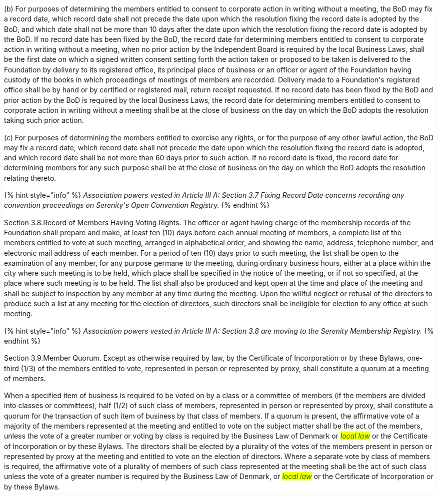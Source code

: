 (b) For purposes of determining the members entitled to consent to corporate action in writing without a meeting, the BoD may fix a record date, which record date shall not precede the date upon which the resolution fixing the record date is adopted by the BoD, and which date shall not be more than 10 days after the date upon which the resolution fixing the record date is adopted by the BoD. If no record date has been fixed by the BoD, the record date for determining members entitled to consent to corporate action in writing without a meeting, when no prior action by the Independent Board is required by the local Business Laws, shall be the first date on which a signed written consent setting forth the action taken or proposed to be taken is delivered to the Foundation by delivery to its registered office, its principal place of business or an officer or agent of the Foundation having custody of the books in which proceedings of meetings of members are recorded. Delivery made to a Foundation's registered office shall be by hand or by certified or registered mail, return receipt requested. If no record date has been fixed by the BoD and prior action by the BoD is required by the local Business Laws, the record date for determining members entitled to consent to corporate action in writing without a meeting shall be at the close of business on the day on which the BoD adopts the resolution taking such prior action.

(c) For purposes of determining the members entitled to exercise any rights, or for the purpose of any other lawful action, the BoD may fix a record date, which record date shall not precede the date upon which the resolution fixing the record date is adopted, and which record date shall be not more than 60 days prior to such action. If no record date is fixed, the record date for determining members for any such purpose shall be at the close of business on the day on which the BoD adopts the resolution relating thereto.

{% hint style="info" %}
_Association powers vested in Article III A: Section 3.7 Fixing Record Date concerns recording any convention proceedings on Serenity's Open Convention Registry._
{% endhint %}

Section 3.8.Record of Members Having Voting Rights. The officer or agent having charge of the membership records of the Foundation shall prepare and make, at least ten (10) days before each annual meeting of members, a complete list of the members entitled to vote at such meeting, arranged in alphabetical order, and showing the name, address, telephone number, and electronic mail address of each member. For a period of ten (10) days prior to such meeting, the list shall be open to the examination of any member, for any purpose germane to the meeting, during ordinary business hours, either at a place within the city where such meeting is to be held, which place shall be specified in the notice of the meeting, or if not so specified, at the place where such meeting is to be held. The list shall also be produced and kept open at the time and place of the meeting and shall be subject to inspection by any member at any time during the meeting. Upon the willful neglect or refusal of the directors to produce such a list at any meeting for the election of directors, such directors shall be ineligible for election to any office at such meeting.

{% hint style="info" %}
_Association powers vested in Article III A: Section 3.8 are moving to the Serenity Membership Registry._
{% endhint %}

Section 3.9.Member Quorum. Except as otherwise required by law, by the Certificate of Incorporation or by these Bylaws, one-third (1/3) of the members entitled to vote, represented in person or represented by proxy, shall constitute a quorum at a meeting of members.&#x20;

When a specified item of business is required to be voted on by a class or a committee of members (if the members are divided into classes or committees), half (1/2) of such class of members, represented in person or represented by proxy, shall constitute a quorum for the transaction of such item of business by that class of members. If a quorum is present, the affirmative vote of a majority of the members represented at the meeting and entitled to vote on the subject matter shall be the act of the members, unless the vote of a greater number or voting by class is required by the Business Law of Denmark or _<mark style="color:green;">local law</mark>_ or the Certificate of Incorporation or by these Bylaws. The directors shall be elected by a plurality of the votes of the members present in person or represented by proxy at the meeting and entitled to vote on the election of directors. Where a separate vote by class of members is required, the affirmative vote of a plurality of members of such class represented at the meeting shall be the act of such class unless the vote of a greater number is required by the Business Law of Denmark, or _<mark style="color:green;">local law</mark>_ or the Certificate of Incorporation or by these Bylaws.
